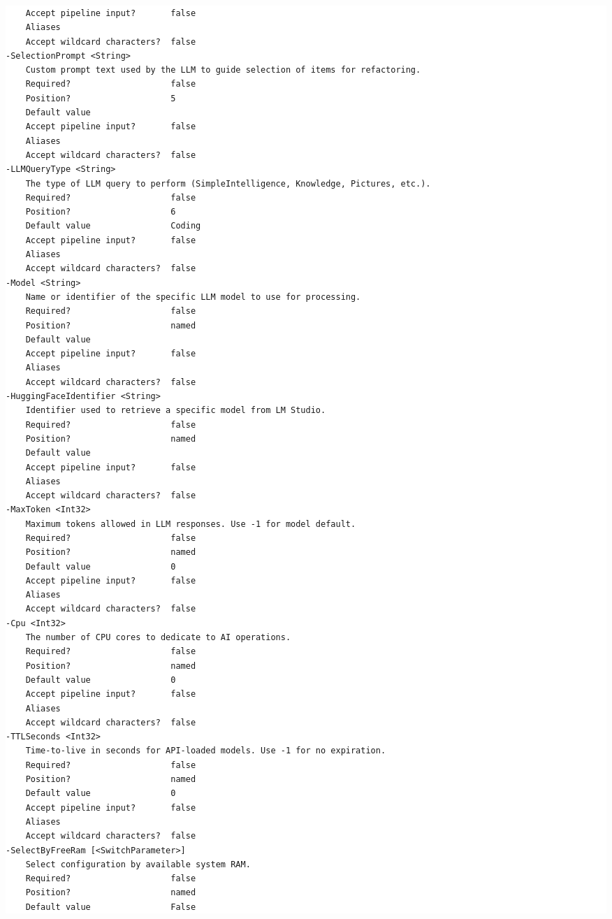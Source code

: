         Accept pipeline input?       false  
        Aliases                        
        Accept wildcard characters?  false  
    -SelectionPrompt <String>  
        Custom prompt text used by the LLM to guide selection of items for refactoring.  
        Required?                    false  
        Position?                    5  
        Default value                  
        Accept pipeline input?       false  
        Aliases                        
        Accept wildcard characters?  false  
    -LLMQueryType <String>  
        The type of LLM query to perform (SimpleIntelligence, Knowledge, Pictures, etc.).  
        Required?                    false  
        Position?                    6  
        Default value                Coding  
        Accept pipeline input?       false  
        Aliases                        
        Accept wildcard characters?  false  
    -Model <String>  
        Name or identifier of the specific LLM model to use for processing.  
        Required?                    false  
        Position?                    named  
        Default value                  
        Accept pipeline input?       false  
        Aliases                        
        Accept wildcard characters?  false  
    -HuggingFaceIdentifier <String>  
        Identifier used to retrieve a specific model from LM Studio.  
        Required?                    false  
        Position?                    named  
        Default value                  
        Accept pipeline input?       false  
        Aliases                        
        Accept wildcard characters?  false  
    -MaxToken <Int32>  
        Maximum tokens allowed in LLM responses. Use -1 for model default.  
        Required?                    false  
        Position?                    named  
        Default value                0  
        Accept pipeline input?       false  
        Aliases                        
        Accept wildcard characters?  false  
    -Cpu <Int32>  
        The number of CPU cores to dedicate to AI operations.  
        Required?                    false  
        Position?                    named  
        Default value                0  
        Accept pipeline input?       false  
        Aliases                        
        Accept wildcard characters?  false  
    -TTLSeconds <Int32>  
        Time-to-live in seconds for API-loaded models. Use -1 for no expiration.  
        Required?                    false  
        Position?                    named  
        Default value                0  
        Accept pipeline input?       false  
        Aliases                        
        Accept wildcard characters?  false  
    -SelectByFreeRam [<SwitchParameter>]  
        Select configuration by available system RAM.  
        Required?                    false  
        Position?                    named  
        Default value                False  